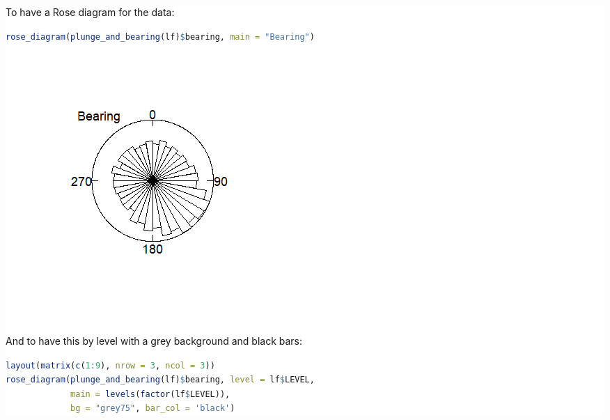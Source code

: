 To have a Rose diagram for the data:

``` r
rose_diagram(plunge_and_bearing(lf)$bearing, main = "Bearing")
```

![](orientations_vignette_files/figure-markdown_github/unnamed-chunk-35-1.png)

And to have this by level with a grey background and black bars:

``` r
layout(matrix(c(1:9), nrow = 3, ncol = 3))
rose_diagram(plunge_and_bearing(lf)$bearing, level = lf$LEVEL, 
             main = levels(factor(lf$LEVEL)),
             bg = "grey75", bar_col = 'black')
```
